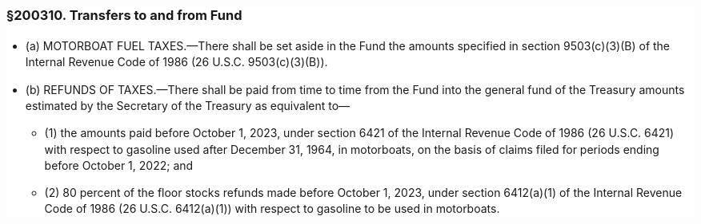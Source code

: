 ### §200310. Transfers to and from Fund
* (a) MOTORBOAT FUEL TAXES.—There shall be set aside in the Fund the amounts specified in section 9503(c)(3)(B) of the Internal Revenue Code of 1986 (26 U.S.C. 9503(c)(3)(B)).

* (b) REFUNDS OF TAXES.—There shall be paid from time to time from the Fund into the general fund of the Treasury amounts estimated by the Secretary of the Treasury as equivalent to—

  * (1) the amounts paid before October 1, 2023, under section 6421 of the Internal Revenue Code of 1986 (26 U.S.C. 6421) with respect to gasoline used after December 31, 1964, in motorboats, on the basis of claims filed for periods ending before October 1, 2022; and

  * (2) 80 percent of the floor stocks refunds made before October 1, 2023, under section 6412(a)(1) of the Internal Revenue Code of 1986 (26 U.S.C. 6412(a)(1)) with respect to gasoline to be used in motorboats.